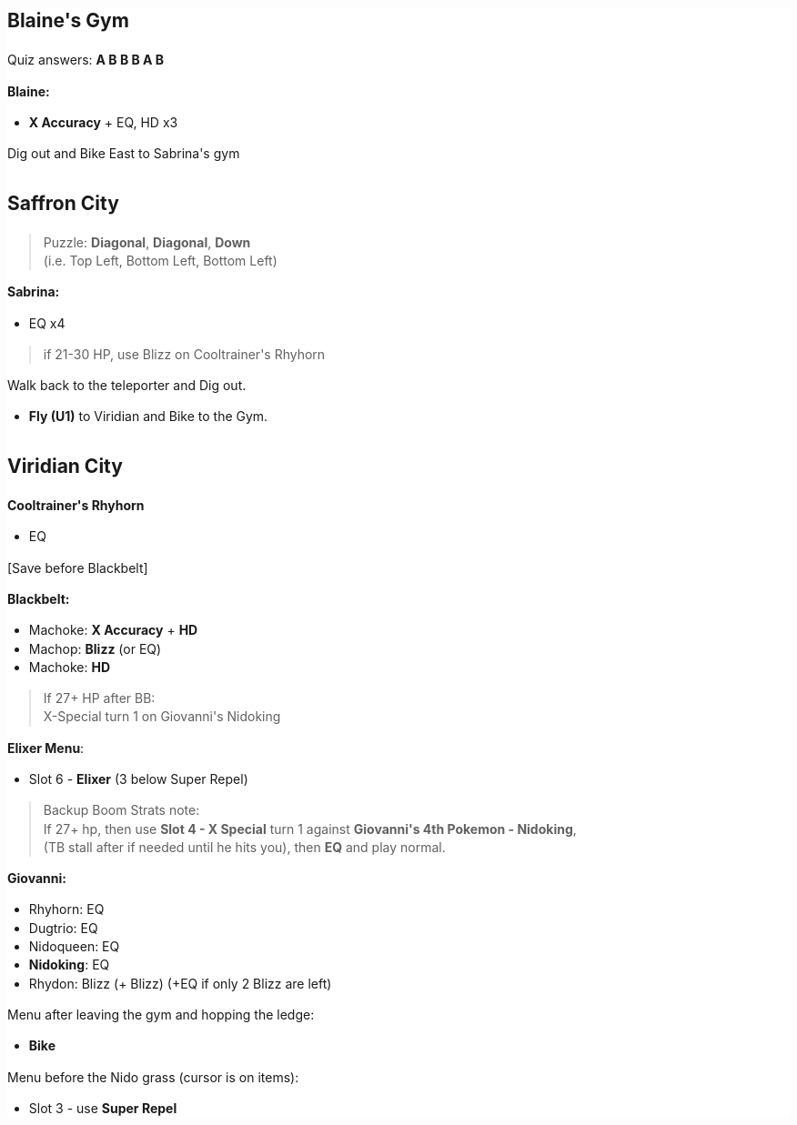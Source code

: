 ## Blaine's Gym

Quiz answers: **A B B B A B**

**Blaine:**
- **X Accuracy** + EQ, HD x3

Dig out and Bike East to Sabrina's gym

## Saffron City

> Puzzle: **Diagonal**, **Diagonal**, **Down**     
> (i.e. Top Left, Bottom Left, Bottom Left)     

**Sabrina:**
- EQ x4

> if 21-30 HP, use Blizz on Cooltrainer's Rhyhorn

Walk back to the teleporter and Dig out.
- **Fly (U1)** to Viridian and Bike to the Gym.

## Viridian City

**Cooltrainer's Rhyhorn**
- EQ

[Save before Blackbelt]

**Blackbelt:**
- Machoke: **X Accuracy** + **HD**
- Machop: **Blizz** (or EQ)
- Machoke: **HD**

> If 27+ HP after BB:      
> X-Special turn 1 on Giovanni's Nidoking      

**Elixer Menu**:
- Slot 6 - **Elixer** (3 below Super Repel)

> Backup Boom Strats note:     
> If 27+ hp, then use **Slot 4 - X Special** turn 1 against **Giovanni's 4th Pokemon - Nidoking**,     
> (TB stall after if needed until he hits you), then **EQ** and play normal.     

**Giovanni:**
- Rhyhorn: EQ
- Dugtrio: EQ
- Nidoqueen: EQ
- **Nidoking**: EQ
- Rhydon: Blizz (+ Blizz) (+EQ if only 2 Blizz are left)

Menu after leaving the gym and hopping the ledge:
- **Bike**

Menu before the Nido grass (cursor is on items):
- Slot 3 - use **Super Repel**
